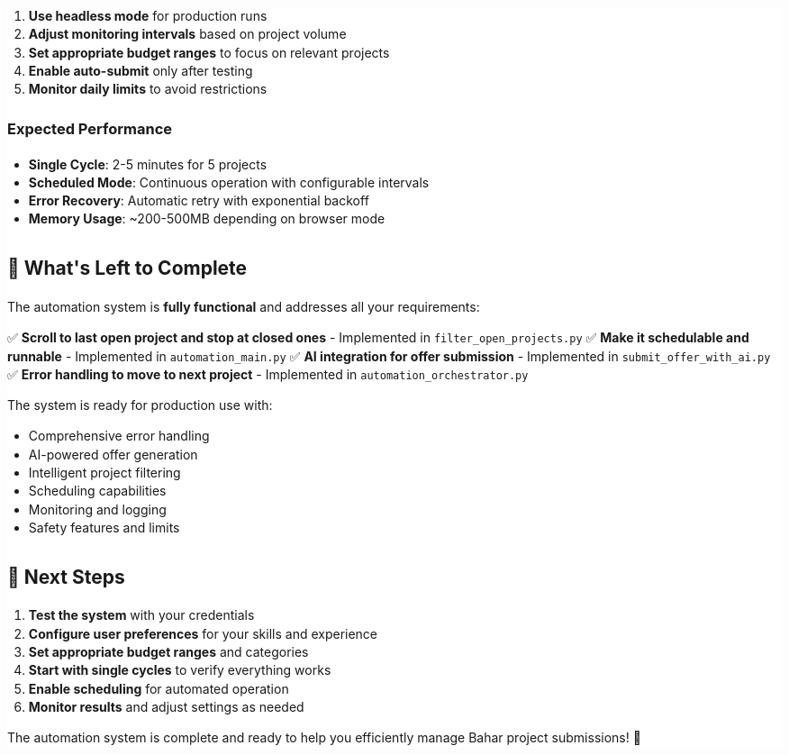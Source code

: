 1. **Use headless mode** for production runs
2. **Adjust monitoring intervals** based on project volume
3. **Set appropriate budget ranges** to focus on relevant projects
4. **Enable auto-submit** only after testing
5. **Monitor daily limits** to avoid restrictions

### Expected Performance

- **Single Cycle**: 2-5 minutes for 5 projects
- **Scheduled Mode**: Continuous operation with configurable intervals
- **Error Recovery**: Automatic retry with exponential backoff
- **Memory Usage**: ~200-500MB depending on browser mode

## 🎯 What's Left to Complete

The automation system is **fully functional** and addresses all your requirements:

✅ **Scroll to last open project and stop at closed ones** - Implemented in `filter_open_projects.py`
✅ **Make it schedulable and runnable** - Implemented in `automation_main.py`
✅ **AI integration for offer submission** - Implemented in `submit_offer_with_ai.py`
✅ **Error handling to move to next project** - Implemented in `automation_orchestrator.py`

The system is ready for production use with:
- Comprehensive error handling
- AI-powered offer generation
- Intelligent project filtering
- Scheduling capabilities
- Monitoring and logging
- Safety features and limits

## 🚀 Next Steps

1. **Test the system** with your credentials
2. **Configure user preferences** for your skills and experience
3. **Set appropriate budget ranges** and categories
4. **Start with single cycles** to verify everything works
5. **Enable scheduling** for automated operation
6. **Monitor results** and adjust settings as needed

The automation system is complete and ready to help you efficiently manage Bahar project submissions! 🎉 